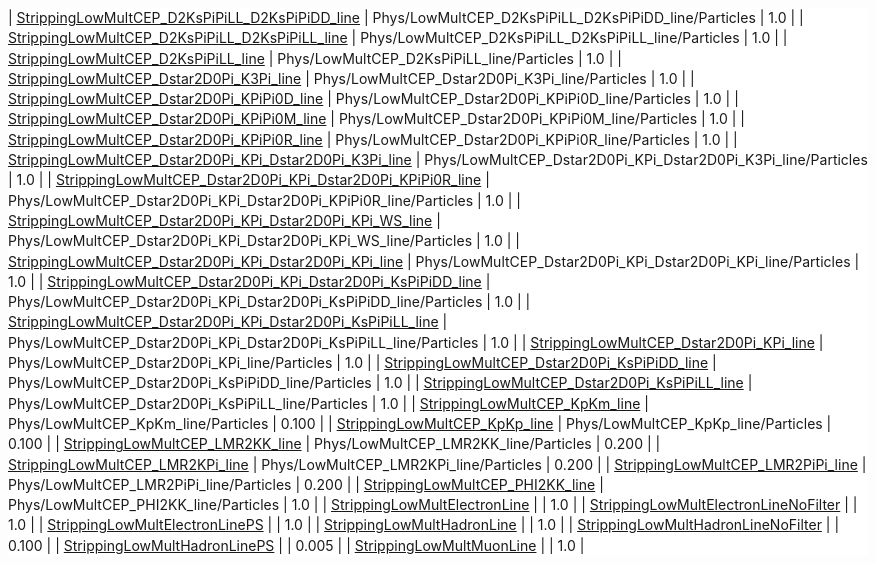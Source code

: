 | [StrippingLowMultCEP_D2KsPiPiLL_D2KsPiPiDD_line](stripping21-lowmultcep-d2kspipill-d2kspipidd-line)                           | Phys/LowMultCEP_D2KsPiPiLL_D2KsPiPiDD_line/Particles              | 1.0   |
| [StrippingLowMultCEP_D2KsPiPiLL_D2KsPiPiLL_line](stripping21-lowmultcep-d2kspipill-d2kspipill-line)                           | Phys/LowMultCEP_D2KsPiPiLL_D2KsPiPiLL_line/Particles              | 1.0   |
| [StrippingLowMultCEP_D2KsPiPiLL_line](stripping21-lowmultcep-d2kspipill-line)                                                 | Phys/LowMultCEP_D2KsPiPiLL_line/Particles                         | 1.0   |
| [StrippingLowMultCEP_Dstar2D0Pi_K3Pi_line](stripping21-lowmultcep-dstar2d0pi-k3pi-line)                                       | Phys/LowMultCEP_Dstar2D0Pi_K3Pi_line/Particles                    | 1.0   |
| [StrippingLowMultCEP_Dstar2D0Pi_KPiPi0D_line](stripping21-lowmultcep-dstar2d0pi-kpipi0d-line)                                 | Phys/LowMultCEP_Dstar2D0Pi_KPiPi0D_line/Particles                 | 1.0   |
| [StrippingLowMultCEP_Dstar2D0Pi_KPiPi0M_line](stripping21-lowmultcep-dstar2d0pi-kpipi0m-line)                                 | Phys/LowMultCEP_Dstar2D0Pi_KPiPi0M_line/Particles                 | 1.0   |
| [StrippingLowMultCEP_Dstar2D0Pi_KPiPi0R_line](stripping21-lowmultcep-dstar2d0pi-kpipi0r-line)                                 | Phys/LowMultCEP_Dstar2D0Pi_KPiPi0R_line/Particles                 | 1.0   |
| [StrippingLowMultCEP_Dstar2D0Pi_KPi_Dstar2D0Pi_K3Pi_line](stripping21-lowmultcep-dstar2d0pi-kpi-dstar2d0pi-k3pi-line)         | Phys/LowMultCEP_Dstar2D0Pi_KPi_Dstar2D0Pi_K3Pi_line/Particles     | 1.0   |
| [StrippingLowMultCEP_Dstar2D0Pi_KPi_Dstar2D0Pi_KPiPi0R_line](stripping21-lowmultcep-dstar2d0pi-kpi-dstar2d0pi-kpipi0r-line)   | Phys/LowMultCEP_Dstar2D0Pi_KPi_Dstar2D0Pi_KPiPi0R_line/Particles  | 1.0   |
| [StrippingLowMultCEP_Dstar2D0Pi_KPi_Dstar2D0Pi_KPi_WS_line](stripping21-lowmultcep-dstar2d0pi-kpi-dstar2d0pi-kpi-ws-line)     | Phys/LowMultCEP_Dstar2D0Pi_KPi_Dstar2D0Pi_KPi_WS_line/Particles   | 1.0   |
| [StrippingLowMultCEP_Dstar2D0Pi_KPi_Dstar2D0Pi_KPi_line](stripping21-lowmultcep-dstar2d0pi-kpi-dstar2d0pi-kpi-line)           | Phys/LowMultCEP_Dstar2D0Pi_KPi_Dstar2D0Pi_KPi_line/Particles      | 1.0   |
| [StrippingLowMultCEP_Dstar2D0Pi_KPi_Dstar2D0Pi_KsPiPiDD_line](stripping21-lowmultcep-dstar2d0pi-kpi-dstar2d0pi-kspipidd-line) | Phys/LowMultCEP_Dstar2D0Pi_KPi_Dstar2D0Pi_KsPiPiDD_line/Particles | 1.0   |
| [StrippingLowMultCEP_Dstar2D0Pi_KPi_Dstar2D0Pi_KsPiPiLL_line](stripping21-lowmultcep-dstar2d0pi-kpi-dstar2d0pi-kspipill-line) | Phys/LowMultCEP_Dstar2D0Pi_KPi_Dstar2D0Pi_KsPiPiLL_line/Particles | 1.0   |
| [StrippingLowMultCEP_Dstar2D0Pi_KPi_line](stripping21-lowmultcep-dstar2d0pi-kpi-line)                                         | Phys/LowMultCEP_Dstar2D0Pi_KPi_line/Particles                     | 1.0   |
| [StrippingLowMultCEP_Dstar2D0Pi_KsPiPiDD_line](stripping21-lowmultcep-dstar2d0pi-kspipidd-line)                               | Phys/LowMultCEP_Dstar2D0Pi_KsPiPiDD_line/Particles                | 1.0   |
| [StrippingLowMultCEP_Dstar2D0Pi_KsPiPiLL_line](stripping21-lowmultcep-dstar2d0pi-kspipill-line)                               | Phys/LowMultCEP_Dstar2D0Pi_KsPiPiLL_line/Particles                | 1.0   |
| [StrippingLowMultCEP_KpKm_line](stripping21-lowmultcep-kpkm-line)                                                             | Phys/LowMultCEP_KpKm_line/Particles                               | 0.100 |
| [StrippingLowMultCEP_KpKp_line](stripping21-lowmultcep-kpkp-line)                                                             | Phys/LowMultCEP_KpKp_line/Particles                               | 0.100 |
| [StrippingLowMultCEP_LMR2KK_line](stripping21-lowmultcep-lmr2kk-line)                                                         | Phys/LowMultCEP_LMR2KK_line/Particles                             | 0.200 |
| [StrippingLowMultCEP_LMR2KPi_line](stripping21-lowmultcep-lmr2kpi-line)                                                       | Phys/LowMultCEP_LMR2KPi_line/Particles                            | 0.200 |
| [StrippingLowMultCEP_LMR2PiPi_line](stripping21-lowmultcep-lmr2pipi-line)                                                     | Phys/LowMultCEP_LMR2PiPi_line/Particles                           | 0.200 |
| [StrippingLowMultCEP_PHI2KK_line](stripping21-lowmultcep-phi2kk-line)                                                         | Phys/LowMultCEP_PHI2KK_line/Particles                             | 1.0   |
| [StrippingLowMultElectronLine](stripping21-lowmultelectronline)                                                               |                                                                   | 1.0   |
| [StrippingLowMultElectronLineNoFilter](stripping21-lowmultelectronlinenofilter)                                               |                                                                   | 1.0   |
| [StrippingLowMultElectronLinePS](stripping21-lowmultelectronlineps)                                                           |                                                                   | 1.0   |
| [StrippingLowMultHadronLine](stripping21-lowmulthadronline)                                                                   |                                                                   | 1.0   |
| [StrippingLowMultHadronLineNoFilter](stripping21-lowmulthadronlinenofilter)                                                   |                                                                   | 0.100 |
| [StrippingLowMultHadronLinePS](stripping21-lowmulthadronlineps)                                                               |                                                                   | 0.005 |
| [StrippingLowMultMuonLine](stripping21-lowmultmuonline)                                                                       |                                                                   | 1.0   |